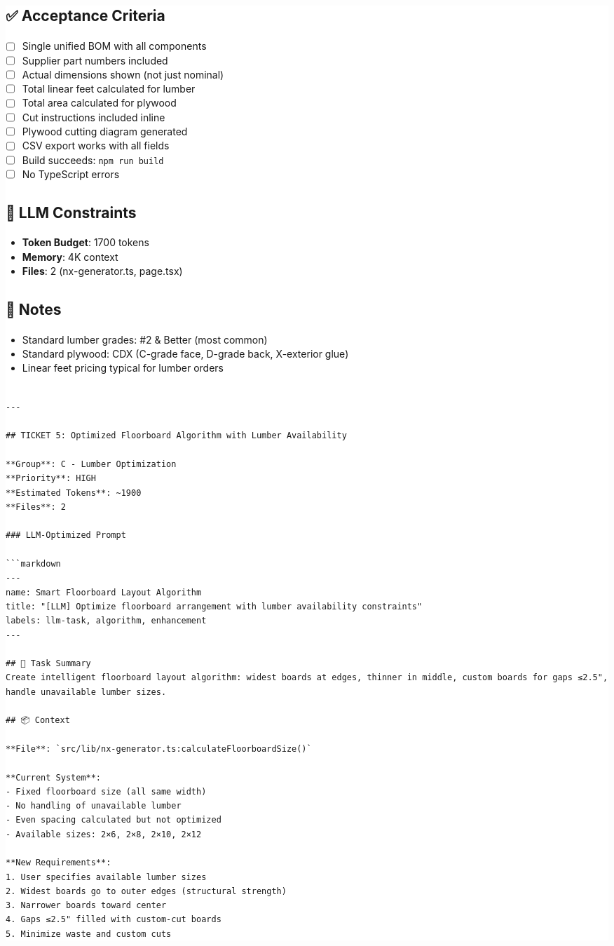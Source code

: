 ## ✅ Acceptance Criteria
- [ ] Single unified BOM with all components
- [ ] Supplier part numbers included
- [ ] Actual dimensions shown (not just nominal)
- [ ] Total linear feet calculated for lumber
- [ ] Total area calculated for plywood
- [ ] Cut instructions included inline
- [ ] Plywood cutting diagram generated
- [ ] CSV export works with all fields
- [ ] Build succeeds: `npm run build`
- [ ] No TypeScript errors

## 🧠 LLM Constraints
- **Token Budget**: 1700 tokens
- **Memory**: 4K context
- **Files**: 2 (nx-generator.ts, page.tsx)

## 📝 Notes
- Standard lumber grades: #2 & Better (most common)
- Standard plywood: CDX (C-grade face, D-grade back, X-exterior glue)
- Linear feet pricing typical for lumber orders
```

---

## TICKET 5: Optimized Floorboard Algorithm with Lumber Availability

**Group**: C - Lumber Optimization
**Priority**: HIGH
**Estimated Tokens**: ~1900
**Files**: 2

### LLM-Optimized Prompt

```markdown
---
name: Smart Floorboard Layout Algorithm
title: "[LLM] Optimize floorboard arrangement with lumber availability constraints"
labels: llm-task, algorithm, enhancement
---

## 🎯 Task Summary
Create intelligent floorboard layout algorithm: widest boards at edges, thinner in middle, custom boards for gaps ≤2.5", handle unavailable lumber sizes.

## 📦 Context

**File**: `src/lib/nx-generator.ts:calculateFloorboardSize()`

**Current System**:
- Fixed floorboard size (all same width)
- No handling of unavailable lumber
- Even spacing calculated but not optimized
- Available sizes: 2×6, 2×8, 2×10, 2×12

**New Requirements**:
1. User specifies available lumber sizes
2. Widest boards go to outer edges (structural strength)
3. Narrower boards toward center
4. Gaps ≤2.5" filled with custom-cut boards
5. Minimize waste and custom cuts

```